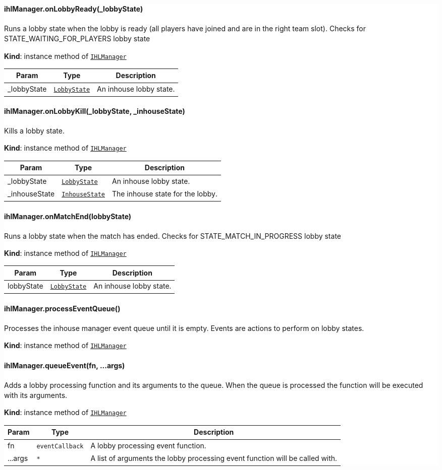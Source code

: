 <a name="module_ihlManager..IHLManager+onLobbyReady"></a>

#### ihlManager.onLobbyReady(_lobbyState)
Runs a lobby state when the lobby is ready (all players have joined and are in the right team slot).
Checks for STATE_WAITING_FOR_PLAYERS lobby state

**Kind**: instance method of [<code>IHLManager</code>](#module_ihlManager..IHLManager)  

| Param | Type | Description |
| --- | --- | --- |
| _lobbyState | [<code>LobbyState</code>](#module_lobby.LobbyState) | An inhouse lobby state. |

<a name="module_ihlManager..IHLManager+onLobbyKill"></a>

#### ihlManager.onLobbyKill(_lobbyState, _inhouseState)
Kills a lobby state.

**Kind**: instance method of [<code>IHLManager</code>](#module_ihlManager..IHLManager)  

| Param | Type | Description |
| --- | --- | --- |
| _lobbyState | [<code>LobbyState</code>](#module_lobby.LobbyState) | An inhouse lobby state. |
| _inhouseState | [<code>InhouseState</code>](#module_ihl.InhouseState) | The inhouse state for the lobby. |

<a name="module_ihlManager..IHLManager+onMatchEnd"></a>

#### ihlManager.onMatchEnd(lobbyState)
Runs a lobby state when the match has ended.
Checks for STATE_MATCH_IN_PROGRESS lobby state

**Kind**: instance method of [<code>IHLManager</code>](#module_ihlManager..IHLManager)  

| Param | Type | Description |
| --- | --- | --- |
| lobbyState | [<code>LobbyState</code>](#module_lobby.LobbyState) | An inhouse lobby state. |

<a name="module_ihlManager..IHLManager+processEventQueue"></a>

#### ihlManager.processEventQueue()
Processes the inhouse manager event queue until it is empty.
Events are actions to perform on lobby states.

**Kind**: instance method of [<code>IHLManager</code>](#module_ihlManager..IHLManager)  
<a name="module_ihlManager..IHLManager+queueEvent"></a>

#### ihlManager.queueEvent(fn, ...args)
Adds a lobby processing function and its arguments to the queue.
When the queue is processed the function will be executed with its arguments.

**Kind**: instance method of [<code>IHLManager</code>](#module_ihlManager..IHLManager)  

| Param | Type | Description |
| --- | --- | --- |
| fn | <code>eventCallback</code> | A lobby processing event function. |
| ...args | <code>\*</code> | A list of arguments the lobby processing event function will be called with. |
